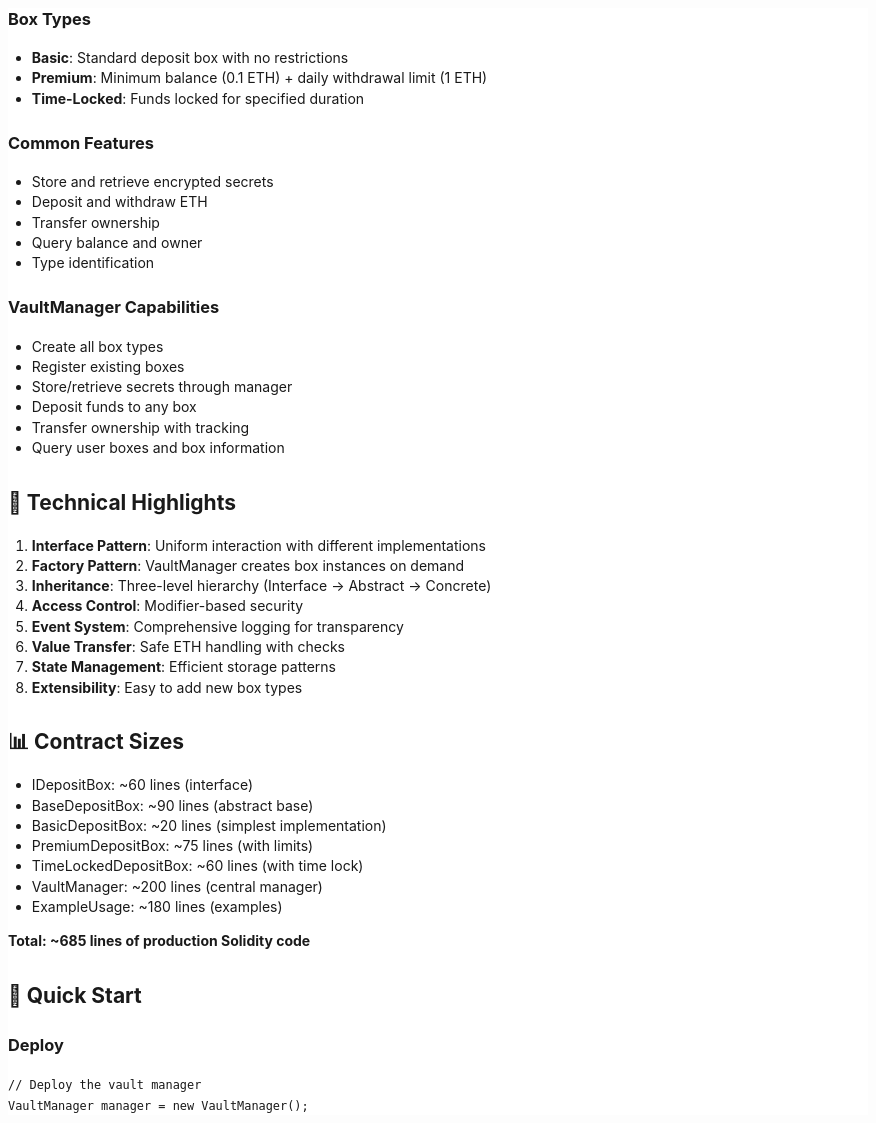 ### Box Types
- **Basic**: Standard deposit box with no restrictions
- **Premium**: Minimum balance (0.1 ETH) + daily withdrawal limit (1 ETH)
- **Time-Locked**: Funds locked for specified duration

### Common Features
- Store and retrieve encrypted secrets
- Deposit and withdraw ETH
- Transfer ownership
- Query balance and owner
- Type identification

### VaultManager Capabilities
- Create all box types
- Register existing boxes
- Store/retrieve secrets through manager
- Deposit funds to any box
- Transfer ownership with tracking
- Query user boxes and box information

## 🔧 Technical Highlights

1. **Interface Pattern**: Uniform interaction with different implementations
2. **Factory Pattern**: VaultManager creates box instances on demand
3. **Inheritance**: Three-level hierarchy (Interface → Abstract → Concrete)
4. **Access Control**: Modifier-based security
5. **Event System**: Comprehensive logging for transparency
6. **Value Transfer**: Safe ETH handling with checks
7. **State Management**: Efficient storage patterns
8. **Extensibility**: Easy to add new box types

## 📊 Contract Sizes

- IDepositBox: ~60 lines (interface)
- BaseDepositBox: ~90 lines (abstract base)
- BasicDepositBox: ~20 lines (simplest implementation)
- PremiumDepositBox: ~75 lines (with limits)
- TimeLockedDepositBox: ~60 lines (with time lock)
- VaultManager: ~200 lines (central manager)
- ExampleUsage: ~180 lines (examples)

**Total: ~685 lines of production Solidity code**

## 🚀 Quick Start

### Deploy
```solidity
// Deploy the vault manager
VaultManager manager = new VaultManager();
```
